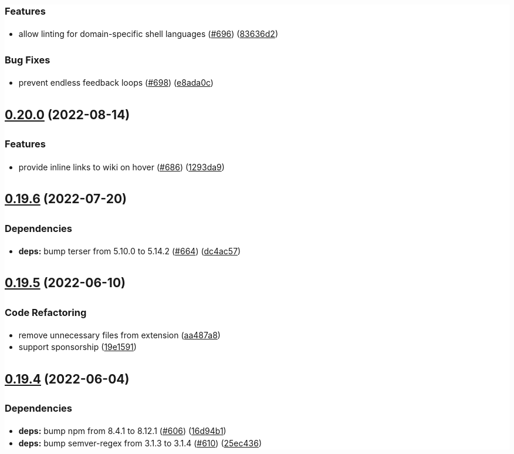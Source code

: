 
### Features

* allow linting for domain-specific shell languages ([#696](https://github.com/vscode-shellcheck/vscode-shellcheck/issues/696)) ([83636d2](https://github.com/vscode-shellcheck/vscode-shellcheck/commit/83636d28f7ea5a0a73cae2a6e81b82880e680c5f))


### Bug Fixes

* prevent endless feedback loops ([#698](https://github.com/vscode-shellcheck/vscode-shellcheck/issues/698)) ([e8ada0c](https://github.com/vscode-shellcheck/vscode-shellcheck/commit/e8ada0c77dc0df32d05e3c73679e4e81271827e2))

## [0.20.0](https://github.com/vscode-shellcheck/vscode-shellcheck/compare/v0.19.6...v0.20.0) (2022-08-14)


### Features

* provide inline links to wiki on hover ([#686](https://github.com/vscode-shellcheck/vscode-shellcheck/issues/686)) ([1293da9](https://github.com/vscode-shellcheck/vscode-shellcheck/commit/1293da9318e9272ff03631c9d0c768f6ce364daf))

## [0.19.6](https://github.com/vscode-shellcheck/vscode-shellcheck/compare/v0.19.5...v0.19.6) (2022-07-20)


### Dependencies

* **deps:** bump terser from 5.10.0 to 5.14.2 ([#664](https://github.com/vscode-shellcheck/vscode-shellcheck/issues/664)) ([dc4ac57](https://github.com/vscode-shellcheck/vscode-shellcheck/commit/dc4ac57219dc9cfc13a0ecb7b701b750970c56c2))

## [0.19.5](https://github.com/vscode-shellcheck/vscode-shellcheck/compare/v0.19.4...v0.19.5) (2022-06-10)


### Code Refactoring

* remove unnecessary files from extension ([aa487a8](https://github.com/vscode-shellcheck/vscode-shellcheck/commit/aa487a896929f3fd8cb74fdbcb963d3892a8d72e))
* support sponsorship ([19e1591](https://github.com/vscode-shellcheck/vscode-shellcheck/commit/19e1591b53dc16e8eae8a847db90dfe39dff138e))

## [0.19.4](https://github.com/vscode-shellcheck/vscode-shellcheck/compare/v0.19.3...v0.19.4) (2022-06-04)


### Dependencies

* **deps:** bump npm from 8.4.1 to 8.12.1 ([#606](https://github.com/vscode-shellcheck/vscode-shellcheck/issues/606)) ([16d94b1](https://github.com/vscode-shellcheck/vscode-shellcheck/commit/16d94b1f52bccd8c46f54d9cc98b27571502279e))
* **deps:** bump semver-regex from 3.1.3 to 3.1.4 ([#610](https://github.com/vscode-shellcheck/vscode-shellcheck/issues/610)) ([25ec436](https://github.com/vscode-shellcheck/vscode-shellcheck/commit/25ec4366a716a7620a91ba6c5bad8fa068da36d5))

